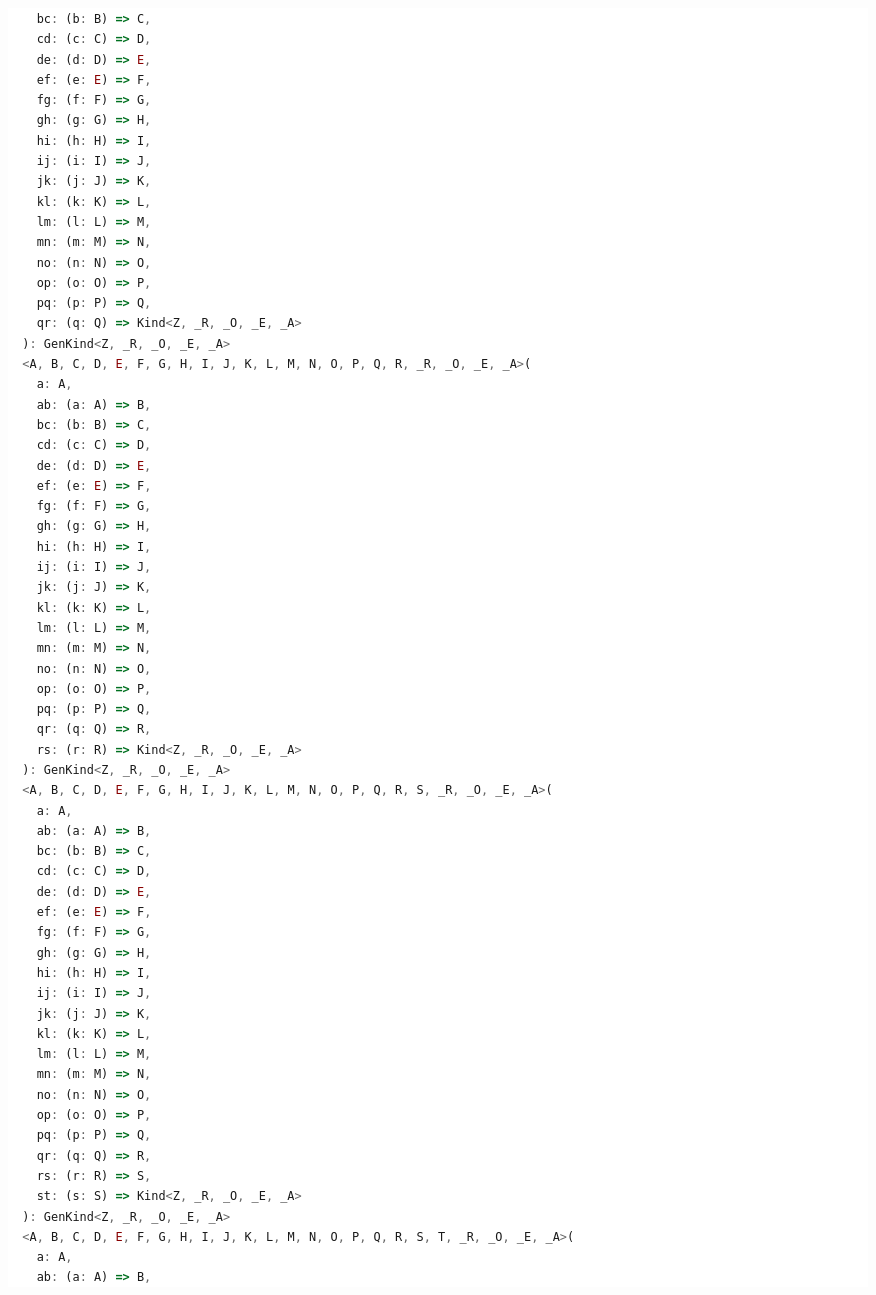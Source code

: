 ```ts
    bc: (b: B) => C,
    cd: (c: C) => D,
    de: (d: D) => E,
    ef: (e: E) => F,
    fg: (f: F) => G,
    gh: (g: G) => H,
    hi: (h: H) => I,
    ij: (i: I) => J,
    jk: (j: J) => K,
    kl: (k: K) => L,
    lm: (l: L) => M,
    mn: (m: M) => N,
    no: (n: N) => O,
    op: (o: O) => P,
    pq: (p: P) => Q,
    qr: (q: Q) => Kind<Z, _R, _O, _E, _A>
  ): GenKind<Z, _R, _O, _E, _A>
  <A, B, C, D, E, F, G, H, I, J, K, L, M, N, O, P, Q, R, _R, _O, _E, _A>(
    a: A,
    ab: (a: A) => B,
    bc: (b: B) => C,
    cd: (c: C) => D,
    de: (d: D) => E,
    ef: (e: E) => F,
    fg: (f: F) => G,
    gh: (g: G) => H,
    hi: (h: H) => I,
    ij: (i: I) => J,
    jk: (j: J) => K,
    kl: (k: K) => L,
    lm: (l: L) => M,
    mn: (m: M) => N,
    no: (n: N) => O,
    op: (o: O) => P,
    pq: (p: P) => Q,
    qr: (q: Q) => R,
    rs: (r: R) => Kind<Z, _R, _O, _E, _A>
  ): GenKind<Z, _R, _O, _E, _A>
  <A, B, C, D, E, F, G, H, I, J, K, L, M, N, O, P, Q, R, S, _R, _O, _E, _A>(
    a: A,
    ab: (a: A) => B,
    bc: (b: B) => C,
    cd: (c: C) => D,
    de: (d: D) => E,
    ef: (e: E) => F,
    fg: (f: F) => G,
    gh: (g: G) => H,
    hi: (h: H) => I,
    ij: (i: I) => J,
    jk: (j: J) => K,
    kl: (k: K) => L,
    lm: (l: L) => M,
    mn: (m: M) => N,
    no: (n: N) => O,
    op: (o: O) => P,
    pq: (p: P) => Q,
    qr: (q: Q) => R,
    rs: (r: R) => S,
    st: (s: S) => Kind<Z, _R, _O, _E, _A>
  ): GenKind<Z, _R, _O, _E, _A>
  <A, B, C, D, E, F, G, H, I, J, K, L, M, N, O, P, Q, R, S, T, _R, _O, _E, _A>(
    a: A,
    ab: (a: A) => B,
```